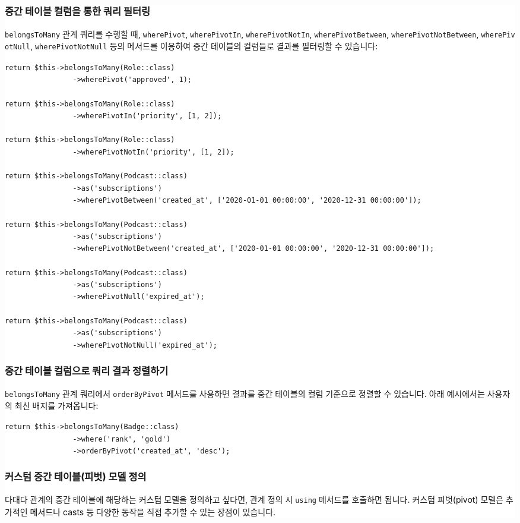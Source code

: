 <a name="filtering-queries-via-intermediate-table-columns"></a>
### 중간 테이블 컬럼을 통한 쿼리 필터링

`belongsToMany` 관계 쿼리를 수행할 때, `wherePivot`, `wherePivotIn`, `wherePivotNotIn`, `wherePivotBetween`, `wherePivotNotBetween`, `wherePivotNull`, `wherePivotNotNull` 등의 메서드를 이용하여 중간 테이블의 컬럼들로 결과를 필터링할 수 있습니다:

```
return $this->belongsToMany(Role::class)
                ->wherePivot('approved', 1);

return $this->belongsToMany(Role::class)
                ->wherePivotIn('priority', [1, 2]);

return $this->belongsToMany(Role::class)
                ->wherePivotNotIn('priority', [1, 2]);

return $this->belongsToMany(Podcast::class)
                ->as('subscriptions')
                ->wherePivotBetween('created_at', ['2020-01-01 00:00:00', '2020-12-31 00:00:00']);

return $this->belongsToMany(Podcast::class)
                ->as('subscriptions')
                ->wherePivotNotBetween('created_at', ['2020-01-01 00:00:00', '2020-12-31 00:00:00']);

return $this->belongsToMany(Podcast::class)
                ->as('subscriptions')
                ->wherePivotNull('expired_at');

return $this->belongsToMany(Podcast::class)
                ->as('subscriptions')
                ->wherePivotNotNull('expired_at');
```

<a name="ordering-queries-via-intermediate-table-columns"></a>
### 중간 테이블 컬럼으로 쿼리 결과 정렬하기

`belongsToMany` 관계 쿼리에서 `orderByPivot` 메서드를 사용하면 결과를 중간 테이블의 컬럼 기준으로 정렬할 수 있습니다. 아래 예시에서는 사용자의 최신 배지를 가져옵니다:

```
return $this->belongsToMany(Badge::class)
                ->where('rank', 'gold')
                ->orderByPivot('created_at', 'desc');
```

<a name="defining-custom-intermediate-table-models"></a>
### 커스텀 중간 테이블(피벗) 모델 정의

다대다 관계의 중간 테이블에 해당하는 커스텀 모델을 정의하고 싶다면, 관계 정의 시 `using` 메서드를 호출하면 됩니다. 커스텀 피벗(pivot) 모델은 추가적인 메서드나 casts 등 다양한 동작을 직접 추가할 수 있는 장점이 있습니다.
